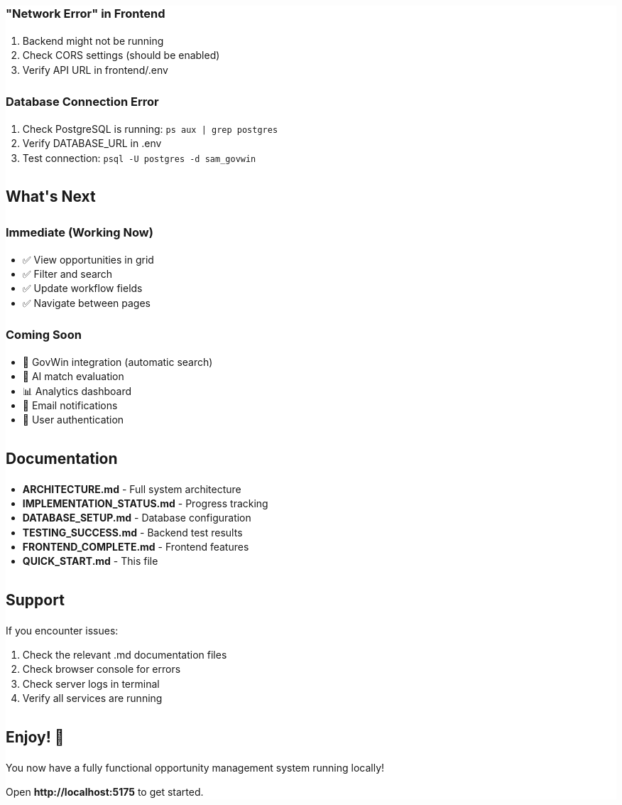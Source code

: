 ### "Network Error" in Frontend
1. Backend might not be running
2. Check CORS settings (should be enabled)
3. Verify API URL in frontend/.env

### Database Connection Error
1. Check PostgreSQL is running: `ps aux | grep postgres`
2. Verify DATABASE_URL in .env
3. Test connection: `psql -U postgres -d sam_govwin`

## What's Next

### Immediate (Working Now)
- ✅ View opportunities in grid
- ✅ Filter and search
- ✅ Update workflow fields
- ✅ Navigate between pages

### Coming Soon
- 🔄 GovWin integration (automatic search)
- 🤖 AI match evaluation
- 📊 Analytics dashboard
- 📧 Email notifications
- 👥 User authentication

## Documentation

- **ARCHITECTURE.md** - Full system architecture
- **IMPLEMENTATION_STATUS.md** - Progress tracking
- **DATABASE_SETUP.md** - Database configuration
- **TESTING_SUCCESS.md** - Backend test results
- **FRONTEND_COMPLETE.md** - Frontend features
- **QUICK_START.md** - This file

## Support

If you encounter issues:
1. Check the relevant .md documentation files
2. Check browser console for errors
3. Check server logs in terminal
4. Verify all services are running

## Enjoy! 🎉

You now have a fully functional opportunity management system running locally!

Open **http://localhost:5175** to get started.
